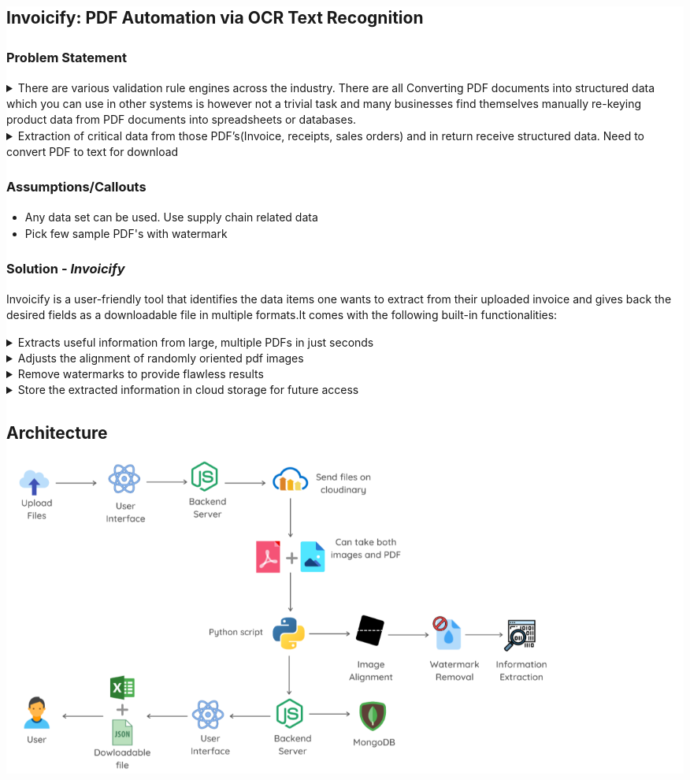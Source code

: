 ## Invoicify: PDF Automation via OCR Text Recognition

### Problem Statement
<details><summary>There are various validation rule engines across the industry. There are all Converting PDF documents into structured data which you can use in other systems is however not a trivial task and many businesses find themselves manually re-keying product data from PDF documents into spreadsheets or databases. 
</summary></details>
<details><summary>Extraction of critical data from those PDF’s(Invoice, receipts, sales orders) and in return receive structured data. Need to convert PDF to text for download
</summary></details>

### Assumptions/Callouts
- Any data set can be used. Use supply chain related data
- Pick few sample PDF's with watermark 

### Solution - <i>Invoicify</i>
Invoicify is a user-friendly tool that identifies the data items one wants to extract from their uploaded invoice and gives back the desired fields as a downloadable file in multiple formats.It comes with the following built-in functionalities:
<details><summary>Extracts useful information from large, multiple PDFs in just seconds </summary></details>
<details><summary>Adjusts the alignment of randomly oriented pdf images</summary></details>
<details><summary>Remove watermarks to provide flawless results</summary></details>
<details><summary>Store the extracted information in cloud storage for future access</summary></details>


## Architecture
<img src="./frontend/src/images/architecture.png" alt="Logo" width="700">
